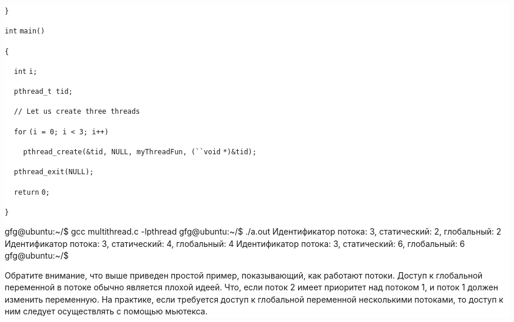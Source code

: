 `}`
>
`int` `main()`
>
`{`
>
    `int` `i;`
>
    `pthread_t tid;`
>
    `// Let us create three threads`
>
    `for` `(i = 0; i < 3; i++)`
>
        `pthread_create(&tid, NULL, myThreadFun, (``void` `*)&tid);`
>
    `pthread_exit(NULL);`
>
    `return` `0;`
>
`}`

 gfg@ubuntu:~/$ gcc multithread.c -lpthread
 gfg@ubuntu:~/$ ./a.out
 Идентификатор потока: 3, статический: 2, глобальный: 2
 Идентификатор потока: 3, статический: 4, глобальный: 4
 Идентификатор потока: 3, статический: 6, глобальный: 6
 gfg@ubuntu:~/$ 

Обратите внимание, что выше приведен простой пример, показывающий, как работают потоки. Доступ к глобальной переменной в потоке обычно является плохой идеей. Что, если поток 2 имеет приоритет над потоком 1, и поток 1 должен изменить переменную. На практике, если требуется доступ к глобальной переменной несколькими потоками, то доступ к ним следует осуществлять с помощью мьютекса.